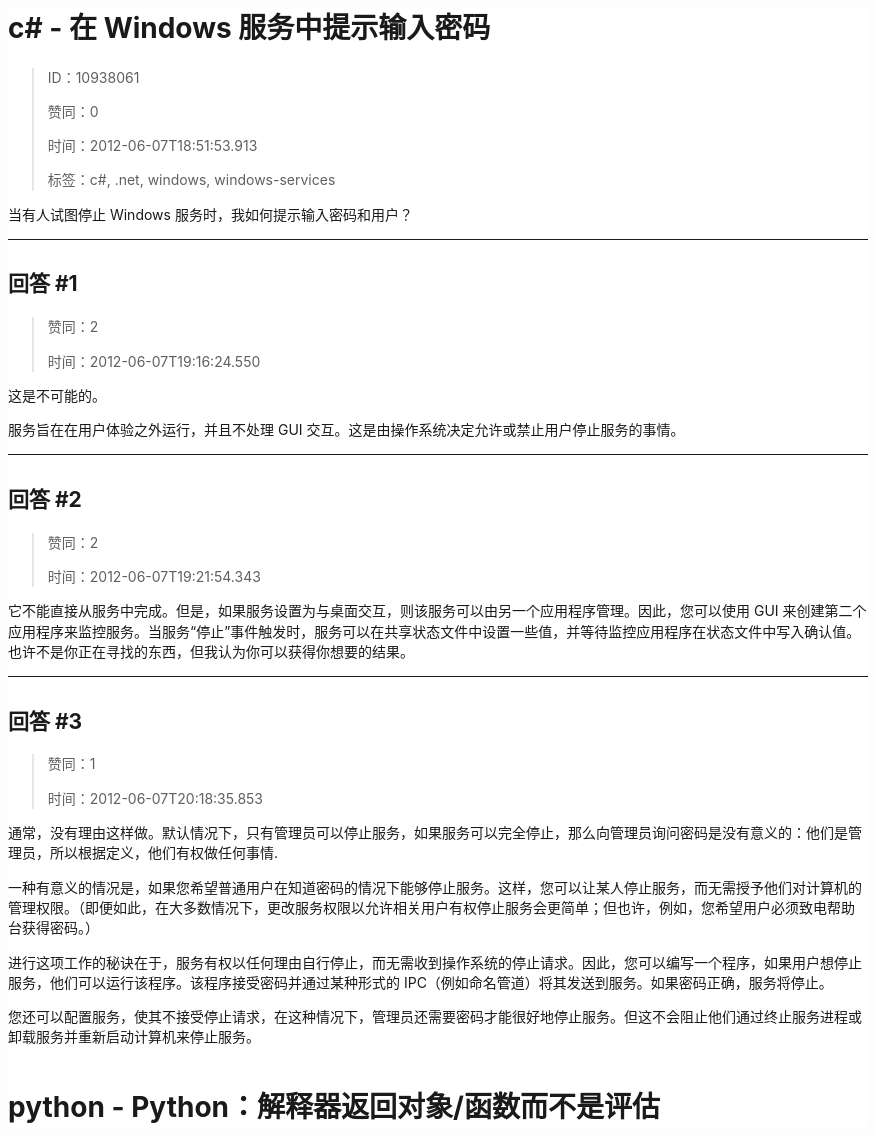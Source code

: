# c# - 在 Windows 服务中提示输入密码

> ID：10938061
> 
> 赞同：0
> 
> 时间：2012-06-07T18:51:53.913
> 
> 标签：c#, .net, windows, windows-services

当有人试图停止 Windows 服务时，我如何提示输入密码和用户？

* * *

## 回答 #1

> 赞同：2
> 
> 时间：2012-06-07T19:16:24.550

这是不可能的。

服务旨在在用户体验之外运行，并且不处理 GUI 交互。这是由操作系统决定允许或禁止用户停止服务的事情。

* * *

## 回答 #2

> 赞同：2
> 
> 时间：2012-06-07T19:21:54.343

它不能直接从服务中完成。但是，如果服务设置为与桌面交互，则该服务可以由另一个应用程序管理。因此，您可以使用 GUI 来创建第二个应用程序来监控服务。当服务“停止”事件触发时，服务可以在共享状态文件中设置一些值，并等待监控应用程序在状态文件中写入确认值。也许不是你正在寻找的东西，但我认为你可以获得你想要的结果。

* * *

## 回答 #3

> 赞同：1
> 
> 时间：2012-06-07T20:18:35.853

通常，没有理由这样做。默认情况下，只有管理员可以停止服务，如果服务可以完全停止，那么向管理员询问密码是没有意义的：他们是管理员，所以根据定义，他们有权做任何事情.

一种有意义的情况是，如果您希望普通用户在知道密码的情况下能够停止服务。这样，您可以让某人停止服务，而无需授予他们对计算机的管理权限。（即便如此，在大多数情况下，更改服务权限以允许相关用户有权停止服务会更简单；但也许，例如，您希望用户必须致电帮助台获得密码。）

进行这项工作的秘诀在于，服务有权以任何理由自行停止，而无需收到操作系统的停止请求。因此，您可以编写一个程序，如果用户想停止服务，他们可以运行该程序。该程序接受密码并通过某种形式的 IPC（例如命名管道）将其发送到服务。如果密码正确，服务将停止。

您还可以配置服务，使其不接受停止请求，在这种情况下，管理员还需要密码才能很好地停止服务。但这不会阻止他们通过终止服务进程或卸载服务并重新启动计算机来停止服务。

# python - Python：解释器返回对象/函数而不是评估
